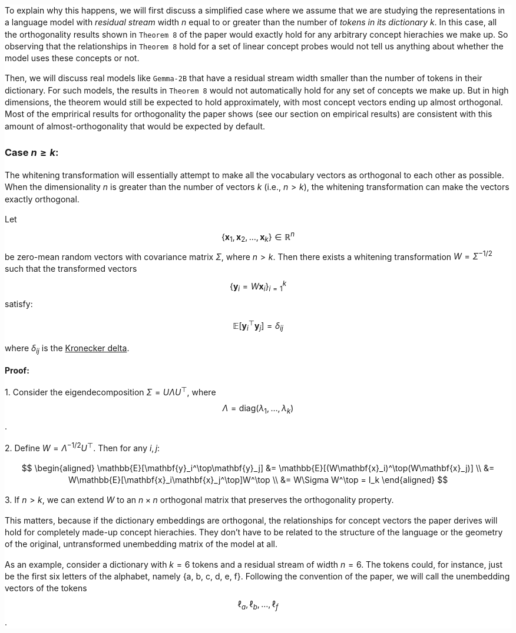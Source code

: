 To explain why this happens, we will first discuss a simplified case where we assume that we are studying the representations in a language model with *residual stream* width $n$ equal to or greater than the number of *tokens in its dictionary* $k$. In this case, all the orthogonality results shown in `Theorem 8` of the paper would exactly hold for any arbitrary concept hierachies we make up. So observing that the relationships in `Theorem 8` hold for a set of linear concept probes would not tell us anything about whether the model uses these concepts or not.

Then, we will discuss real models like `Gemma-2B` that have a residual stream width smaller than the number of tokens in their dictionary. For such models, the results in `Theorem 8` would not automatically hold for any set of concepts we make up. But in high dimensions, the theorem would still be expected to hold approximately, with most concept vectors ending up almost orthogonal. Most of the emprirical results for orthogonality the paper shows (see our section on empirical results) are consistent with this amount of almost-orthogonality that would be expected by default.

### Case $n\geq k:$

The whitening transformation will essentially attempt to make all the vocabulary vectors as orthogonal to each other as possible. When the dimensionality $n$ is greater than the number of vectors $k$ (i.e., $n > k$), the whitening transformation can make the vectors exactly orthogonal.

Let $$\{ \mathbf{x}_1, \mathbf{x}_2, \dots, \mathbf{x}_k \} \in \mathbb{R}^n $$ be zero-mean random vectors with covariance matrix $\Sigma$, where $n > k$. Then there exists a whitening transformation $W = \Sigma^{-1/2}$ such that the transformed vectors $$\{ \mathbf{y}_i = W\mathbf{x}_i \}_{i=1}^k$$ satisfy:

$$
\mathbb{E}[\mathbf{y}_i^\top\mathbf{y}_j] = \delta_{ij}
$$

where $\delta_{ij}$ is the [Kronecker delta](https://en.wikipedia.org/wiki/Kronecker_delta#:~:text=In%20mathematics%2C%20the%20Kronecker%20delta,example%2C%20because%20%2C%20whereas%20because%20.).

**Proof:**

$1.$ Consider the eigendecomposition $\Sigma = U\Lambda U^\top$, where $$ \Lambda = \text{diag}(\lambda_1, \dots, \lambda_k) $$ .

$2.$ Define $W = \Lambda^{-1/2}U^\top$. Then for any $i, j$:

$$
\begin{aligned}
\mathbb{E}[\mathbf{y}_i^\top\mathbf{y}_j] &= \mathbb{E}[(W\mathbf{x}_i)^\top(W\mathbf{x}_j)] \\
  &= W\mathbb{E}[\mathbf{x}_i\mathbf{x}_j^\top]W^\top \\
  &= W\Sigma W^\top = I_k
  \end{aligned}
  $$

$3.$ If $n > k$, we can extend $W$ to an $n \times n$ orthogonal matrix that preserves the orthogonality property.

This matters, because if the dictionary embeddings are orthogonal, the relationships for concept vectors the paper derives will hold for completely made-up concept hierachies. They don’t have to be related to the structure of the language or the geometry of the original, untransformed unembedding matrix of the model at all. 

As an example, consider a dictionary with $k=6$ tokens and a residual stream of width $n=6$. The tokens could, for instance, just be the first six letters of the alphabet, namely $\text{\{a, b, c, d, e, f\}}$. Following the convention of the paper, we will call the unembedding vectors of the tokens $$\ell_a, \ell_b,\dots, \ell_f$$ .

